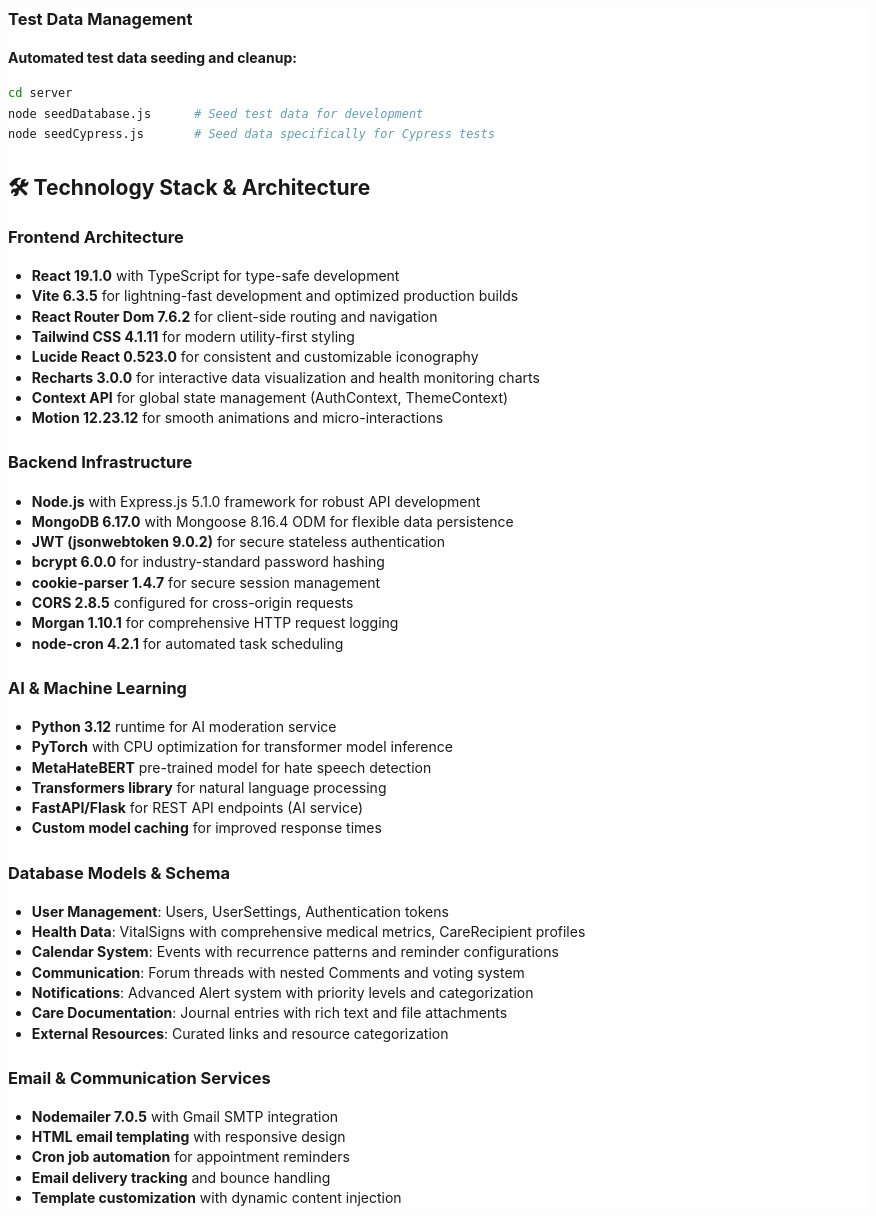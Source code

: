 ### Test Data Management
**Automated test data seeding and cleanup:**
```bash
cd server
node seedDatabase.js      # Seed test data for development
node seedCypress.js       # Seed data specifically for Cypress tests
```

## 🛠️ Technology Stack & Architecture

### Frontend Architecture
- **React 19.1.0** with TypeScript for type-safe development
- **Vite 6.3.5** for lightning-fast development and optimized production builds
- **React Router Dom 7.6.2** for client-side routing and navigation
- **Tailwind CSS 4.1.11** for modern utility-first styling
- **Lucide React 0.523.0** for consistent and customizable iconography
- **Recharts 3.0.0** for interactive data visualization and health monitoring charts
- **Context API** for global state management (AuthContext, ThemeContext)
- **Motion 12.23.12** for smooth animations and micro-interactions

### Backend Infrastructure
- **Node.js** with Express.js 5.1.0 framework for robust API development
- **MongoDB 6.17.0** with Mongoose 8.16.4 ODM for flexible data persistence
- **JWT (jsonwebtoken 9.0.2)** for secure stateless authentication
- **bcrypt 6.0.0** for industry-standard password hashing
- **cookie-parser 1.4.7** for secure session management
- **CORS 2.8.5** configured for cross-origin requests
- **Morgan 1.10.1** for comprehensive HTTP request logging
- **node-cron 4.2.1** for automated task scheduling

### AI & Machine Learning
- **Python 3.12** runtime for AI moderation service
- **PyTorch** with CPU optimization for transformer model inference
- **MetaHateBERT** pre-trained model for hate speech detection
- **Transformers library** for natural language processing
- **FastAPI/Flask** for REST API endpoints (AI service)
- **Custom model caching** for improved response times

### Database Models & Schema
- **User Management**: Users, UserSettings, Authentication tokens
- **Health Data**: VitalSigns with comprehensive medical metrics, CareRecipient profiles
- **Calendar System**: Events with recurrence patterns and reminder configurations
- **Communication**: Forum threads with nested Comments and voting system
- **Notifications**: Advanced Alert system with priority levels and categorization
- **Care Documentation**: Journal entries with rich text and file attachments
- **External Resources**: Curated links and resource categorization

### Email & Communication Services
- **Nodemailer 7.0.5** with Gmail SMTP integration
- **HTML email templating** with responsive design
- **Cron job automation** for appointment reminders
- **Email delivery tracking** and bounce handling
- **Template customization** with dynamic content injection
